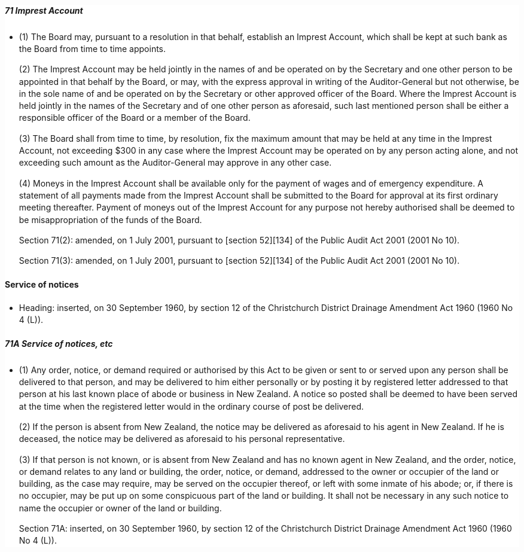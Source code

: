 ##### 71 Imprest Account
    
*   (1) The Board may, pursuant to a resolution in that behalf, establish an Imprest Account, which shall be kept at such bank as the Board from time to time appoints.
    
    (2) The Imprest Account may be held jointly in the names of and be operated on by the Secretary and one other person to be appointed in that behalf by the Board, or may, with the express approval in writing of the Auditor-General but not otherwise, be in the sole name of and be operated on by the Secretary or other approved officer of the Board. Where the Imprest Account is held jointly in the names of the Secretary and of one other person as aforesaid, such last mentioned person shall be either a responsible officer of the Board or a member of the Board.
    
    (3) The Board shall from time to time, by resolution, fix the maximum amount that may be held at any time in the Imprest Account, not exceeding $300 in any case where the Imprest Account may be operated on by any person acting alone, and not exceeding such amount as the Auditor-General may approve in any other case.
    
    (4) Moneys in the Imprest Account shall be available only for the payment of wages and of emergency expenditure. A statement of all payments made from the Imprest Account shall be submitted to the Board for approval at its first ordinary meeting thereafter. Payment of moneys out of the Imprest Account for any purpose not hereby authorised shall be deemed to be misappropriation of the funds of the Board.
    
    Section 71(2): amended, on 1 July 2001, pursuant to [section 52][134] of the Public Audit Act 2001 (2001 No 10).
    
    Section 71(3): amended, on 1 July 2001, pursuant to [section 52][134] of the Public Audit Act 2001 (2001 No 10).

#### Service of notices
    
*   Heading: inserted, on 30 September 1960, by section 12 of the Christchurch District Drainage Amendment Act 1960 (1960 No 4 (L)).

##### 71A Service of notices, etc
    
*   (1) Any order, notice, or demand required or authorised by this Act to be given or sent to or served upon any person shall be delivered to that person, and may be delivered to him either personally or by posting it by registered letter addressed to that person at his last known place of abode or business in New Zealand. A notice so posted shall be deemed to have been served at the time when the registered letter would in the ordinary course of post be delivered.
    
    (2) If the person is absent from New Zealand, the notice may be delivered as aforesaid to his agent in New Zealand. If he is deceased, the notice may be delivered as aforesaid to his personal representative.
    
    (3) If that person is not known, or is absent from New Zealand and has no known agent in New Zealand, and the order, notice, or demand relates to any land or building, the order, notice, or demand, addressed to the owner or occupier of the land or building, as the case may require, may be served on the occupier thereof, or left with some inmate of his abode; or, if there is no occupier, may be put up on some conspicuous part of the land or building. It shall not be necessary in any such notice to name the occupier or owner of the land or building.
    
    Section 71A: inserted, on 30 September 1960, by section 12 of the Christchurch District Drainage Amendment Act 1960 (1960 No 4 (L)).
